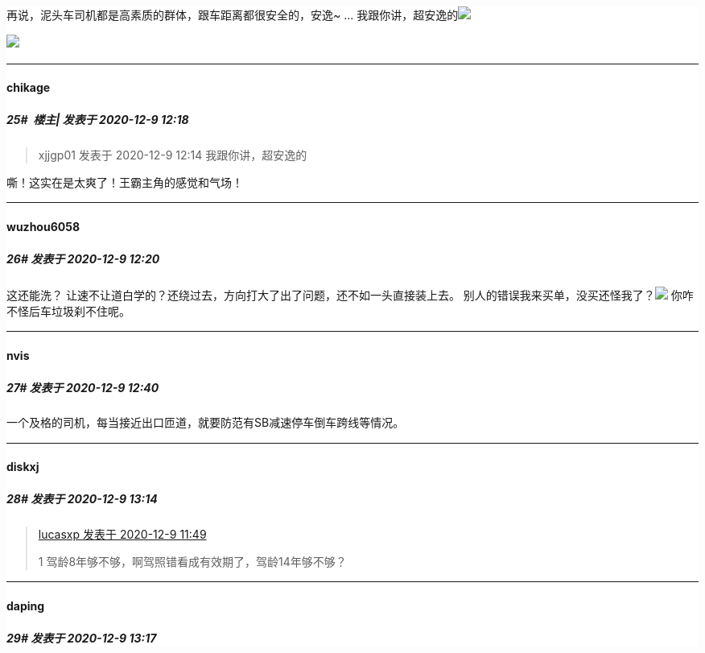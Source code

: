 
再说，泥头车司机都是高素质的群体，跟车距离都很安全的，安逸~ ...</blockquote>
我跟你讲，超安逸的<img src="https://static.saraba1st.com/image/smiley/face2017/037.png" referrerpolicy="no-referrer">

<img src="https://p.sda1.dev/0/5def499e2737577a86251802cd1095ab/mmexport1539609236555.gif" referrerpolicy="no-referrer">


-----

####  chikage  
##### 25#         楼主| 发表于 2020-12-9 12:18


<blockquote>xjjgp01 发表于 2020-12-9 12:14
我跟你讲，超安逸的</blockquote>
嘶！这实在是太爽了！王霸主角的感觉和气场！


-----

####  wuzhou6058  
##### 26#       发表于 2020-12-9 12:20


这还能洗？
让速不让道白学的？还绕过去，方向打大了出了问题，还不如一头直接装上去。
别人的错误我来买单，没买还怪我了？<img src="https://static.saraba1st.com/image/smiley/face2017/003.png" referrerpolicy="no-referrer">
你咋不怪后车垃圾刹不住呢。


-----

####  nvis  
##### 27#       发表于 2020-12-9 12:40


一个及格的司机，每当接近出口匝道，就要防范有SB减速停车倒车跨线等情况。


-----

####  diskxj  
##### 28#       发表于 2020-12-9 13:14


<blockquote><a href="httphttps://bbs.saraba1st.com/2b/forum.php?mod=redirect&amp;goto=findpost&amp;pid=49658978&amp;ptid=1976508" target="_blank">lucasxp 发表于 2020-12-9 11:49</a>

1 驾龄8年够不够，啊驾照错看成有效期了，驾龄14年够不够？</blockquote>


-----

####  daping  
##### 29#       发表于 2020-12-9 13:17

